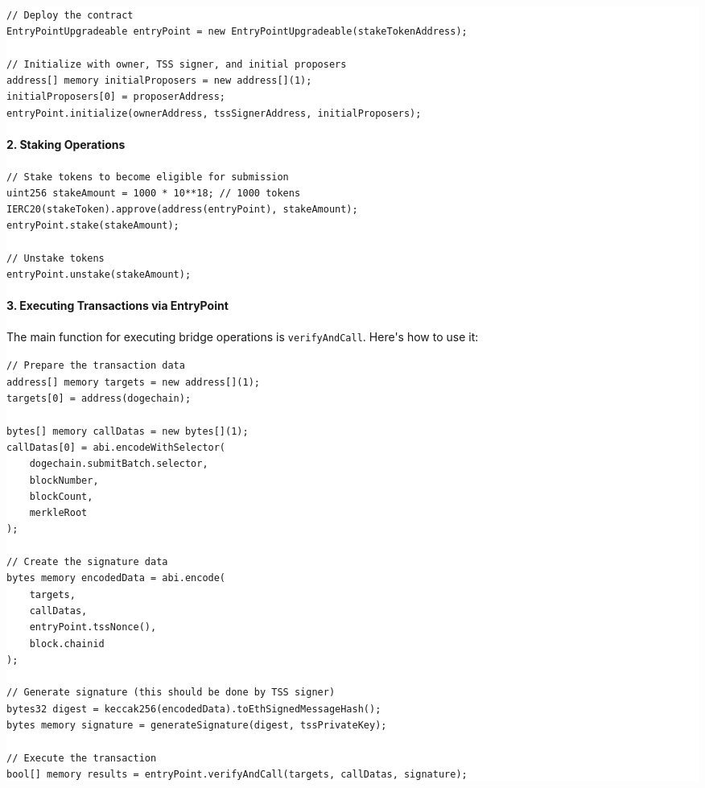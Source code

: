 ```solidity
// Deploy the contract
EntryPointUpgradeable entryPoint = new EntryPointUpgradeable(stakeTokenAddress);

// Initialize with owner, TSS signer, and initial proposers
address[] memory initialProposers = new address[](1);
initialProposers[0] = proposerAddress;
entryPoint.initialize(ownerAddress, tssSignerAddress, initialProposers);
```

#### 2. Staking Operations

```solidity
// Stake tokens to become eligible for submission
uint256 stakeAmount = 1000 * 10**18; // 1000 tokens
IERC20(stakeToken).approve(address(entryPoint), stakeAmount);
entryPoint.stake(stakeAmount);

// Unstake tokens
entryPoint.unstake(stakeAmount);
```

#### 3. Executing Transactions via EntryPoint

The main function for executing bridge operations is `verifyAndCall`. Here's how to use it:

```solidity
// Prepare the transaction data
address[] memory targets = new address[](1);
targets[0] = address(dogechain);

bytes[] memory callDatas = new bytes[](1);
callDatas[0] = abi.encodeWithSelector(
    dogechain.submitBatch.selector,
    blockNumber,
    blockCount,
    merkleRoot
);

// Create the signature data
bytes memory encodedData = abi.encode(
    targets,
    callDatas,
    entryPoint.tssNonce(),
    block.chainid
);

// Generate signature (this should be done by TSS signer)
bytes32 digest = keccak256(encodedData).toEthSignedMessageHash();
bytes memory signature = generateSignature(digest, tssPrivateKey);

// Execute the transaction
bool[] memory results = entryPoint.verifyAndCall(targets, callDatas, signature);
```
